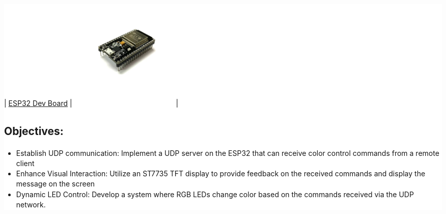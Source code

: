 | [ESP32 Dev Board](https://www.canadarobotix.com/products/2594)                                  | <img src="/img/docs/projects/esp32-starter-kit/ESP32.webp" width="200" />|

## Objectives:
- Establish UDP communication: Implement a UDP server on the ESP32 that can receive color control commands from a remote client
- Enhance Visual Interaction: Utilize an ST7735 TFT display to provide feedback on the received commands and display the message on the screen
- Dynamic LED Control: Develop a system where RGB LEDs change color based on the commands received via the UDP network.
